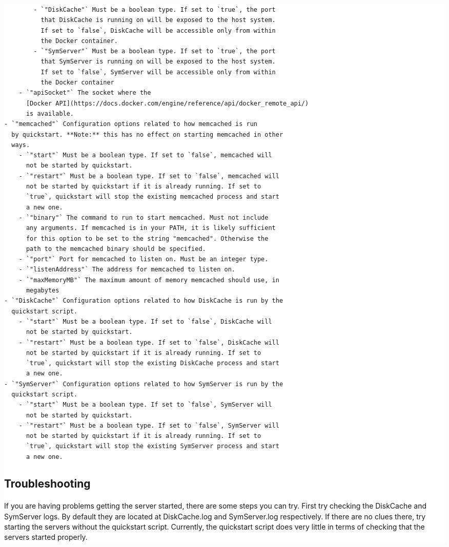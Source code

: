             - `"DiskCache"` Must be a boolean type. If set to `true`, the port
              that DiskCache is running on will be exposed to the host system.
              If set to `false`, DiskCache will be accessible only from within
              the Docker container.
            - `"SymServer"` Must be a boolean type. If set to `true`, the port
              that SymServer is running on will be exposed to the host system.
              If set to `false`, SymServer will be accessible only from within
              the Docker container
        - `"apiSocket"` The socket where the
          [Docker API](https://docs.docker.com/engine/reference/api/docker_remote_api/)
          is available.
    - `"memcached"` Configuration options related to how memcached is run
      by quickstart. **Note:** this has no effect on starting memcached in other
      ways.
        - `"start"` Must be a boolean type. If set to `false`, memcached will
          not be started by quickstart.
        - `"restart"` Must be a boolean type. If set to `false`, memcached will
          not be started by quickstart if it is already running. If set to
          `true`, quickstart will stop the existing memcached process and start
          a new one.
        - `"binary"` The command to run to start memcached. Must not include
          any arguments. If memcached is in your PATH, it is likely sufficient
          for this option to be set to the string "memcached". Otherwise the
          path to the memcached binary should be specified.
        - `"port"` Port for memcached to listen on. Must be an integer type.
        - `"listenAddress"` The address for memcached to listen on.
        - `"maxMemoryMB"` The maximum amount of memory memcached should use, in
          megabytes
    - `"DiskCache"` Configuration options related to how DiskCache is run by the
      quickstart script.
        - `"start"` Must be a boolean type. If set to `false`, DiskCache will
          not be started by quickstart.
        - `"restart"` Must be a boolean type. If set to `false`, DiskCache will
          not be started by quickstart if it is already running. If set to
          `true`, quickstart will stop the existing DiskCache process and start
          a new one.
    - `"SymServer"` Configuration options related to how SymServer is run by the
      quickstart script.
        - `"start"` Must be a boolean type. If set to `false`, SymServer will
          not be started by quickstart.
        - `"restart"` Must be a boolean type. If set to `false`, SymServer will
          not be started by quickstart if it is already running. If set to
          `true`, quickstart will stop the existing SymServer process and start
          a new one.

Troubleshooting
---------------

If you are having problems getting the server started, there are some steps you
can try. First try checking the DiskCache and SymServer logs. By default they
are located at DiskCache.log and SymServer.log respectively. If there are no
clues there, try starting the servers without the quickstart script. Currently,
the quickstart script does very little in terms of checking that the servers
started properly.

